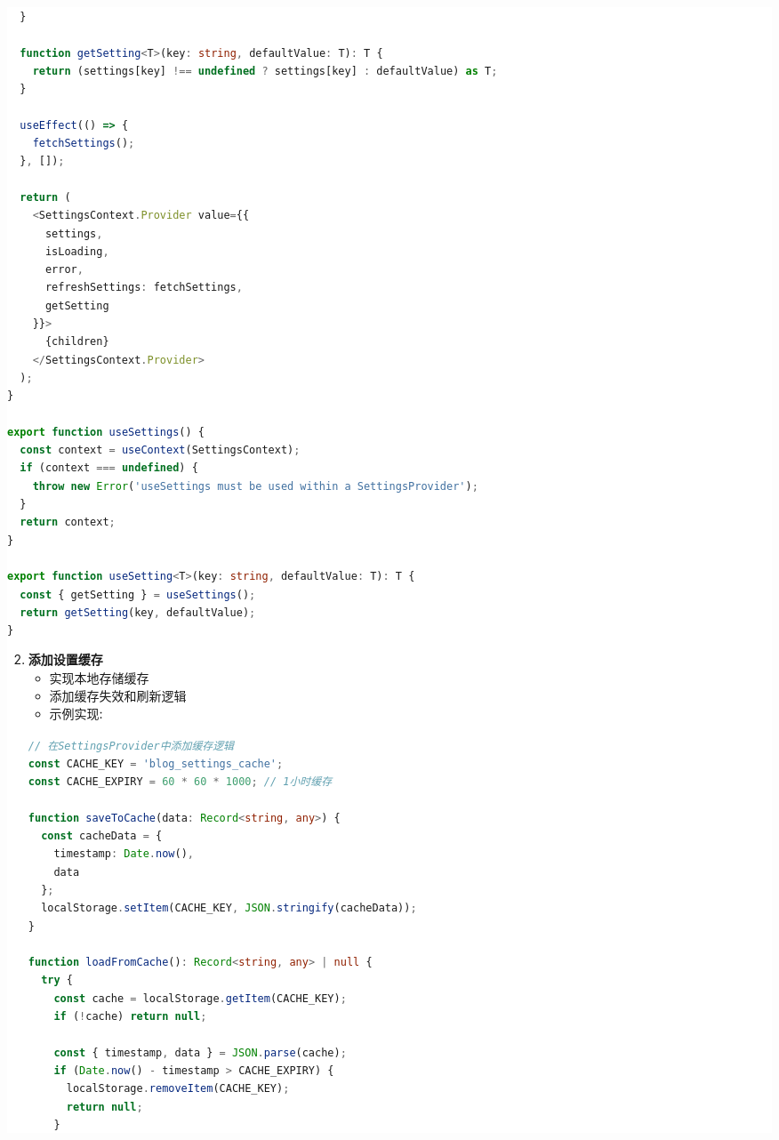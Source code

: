    ```typescript
     }
     
     function getSetting<T>(key: string, defaultValue: T): T {
       return (settings[key] !== undefined ? settings[key] : defaultValue) as T;
     }
     
     useEffect(() => {
       fetchSettings();
     }, []);
     
     return (
       <SettingsContext.Provider value={{ 
         settings, 
         isLoading, 
         error, 
         refreshSettings: fetchSettings,
         getSetting 
       }}>
         {children}
       </SettingsContext.Provider>
     );
   }
   
   export function useSettings() {
     const context = useContext(SettingsContext);
     if (context === undefined) {
       throw new Error('useSettings must be used within a SettingsProvider');
     }
     return context;
   }
   
   export function useSetting<T>(key: string, defaultValue: T): T {
     const { getSetting } = useSettings();
     return getSetting(key, defaultValue);
   }
   ```

2. **添加设置缓存**
   - 实现本地存储缓存
   - 添加缓存失效和刷新逻辑
   - 示例实现:
   ```typescript
   // 在SettingsProvider中添加缓存逻辑
   const CACHE_KEY = 'blog_settings_cache';
   const CACHE_EXPIRY = 60 * 60 * 1000; // 1小时缓存
   
   function saveToCache(data: Record<string, any>) {
     const cacheData = {
       timestamp: Date.now(),
       data
     };
     localStorage.setItem(CACHE_KEY, JSON.stringify(cacheData));
   }
   
   function loadFromCache(): Record<string, any> | null {
     try {
       const cache = localStorage.getItem(CACHE_KEY);
       if (!cache) return null;
       
       const { timestamp, data } = JSON.parse(cache);
       if (Date.now() - timestamp > CACHE_EXPIRY) {
         localStorage.removeItem(CACHE_KEY);
         return null;
       }
   ```